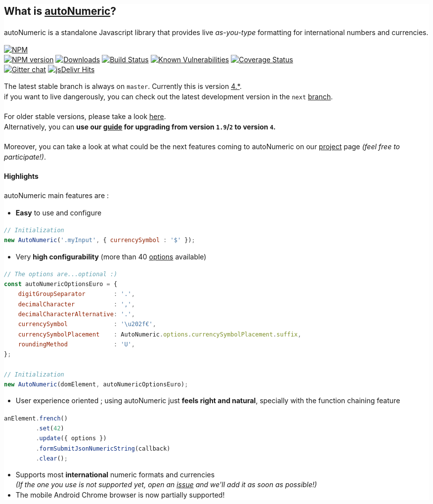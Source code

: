 ## What is [autoNumeric](https://autonumeric.github.io)?

autoNumeric is a standalone Javascript library that provides live *as-you-type* formatting for international numbers and currencies.

[![NPM][nodei-image]][nodei-url]
<br>
[![NPM version][npm-image]][npm-url]
[![Downloads][downloads-image]][downloads-url]
[![Build Status][travis-image]][travis-url]
[![Known Vulnerabilities][snyk-image]][snyk-url]
[![Coverage Status][coveralls-image]][coveralls-url]
<br>
[![Gitter chat][gitter-image]][gitter-url]
[![jsDelivr Hits](https://data.jsdelivr.com/v1/package/npm/autonumeric/badge?style=rounded)](https://www.jsdelivr.com/package/npm/autonumeric)

The latest stable branch is always on `master`. Currently this is version [4.*](https://github.com/autoNumeric/autoNumeric/tree/master).<br>
if you want to live dangerously, you can check out the latest development version in the `next` [branch](https://github.com/autoNumeric/autoNumeric/tree/next).<br>
<br>
For older stable versions, please take a look [here](#older-versions).<br>
Alternatively, you can **use our [guide](doc/HowToUpgradeToV4.md) for upgrading from version `1.9`/`2` to version `4`.**<br><br>
Moreover, you can take a look at what could be the next features coming to autoNumeric on our [project](https://github.com/autoNumeric/autoNumeric/projects) page *(feel free to participate!)*.

#### Highlights
autoNumeric main features are :
- **Easy** to use and configure
```js
// Initialization
new AutoNumeric('.myInput', { currencySymbol : '$' });
```
- Very **high configurability** (more than 40 [options](#options) available)
```js
// The options are...optional :)
const autoNumericOptionsEuro = {
    digitGroupSeparator        : '.',
    decimalCharacter           : ',',
    decimalCharacterAlternative: '.',
    currencySymbol             : '\u202f€',
    currencySymbolPlacement    : AutoNumeric.options.currencySymbolPlacement.suffix,
    roundingMethod             : 'U',
};

// Initialization
new AutoNumeric(domElement, autoNumericOptionsEuro);
```
- User experience oriented ; using autoNumeric just **feels right and natural**, specially with the function chaining feature
```js
anElement.french()
         .set(42)
         .update({ options })
         .formSubmitJsonNumericString(callback)
         .clear();
```
- Supports most **international** numeric formats and currencies<br>*(If the one you use is not supported yet, open an [issue](https://github.com/autoNumeric/autoNumeric/issues/new) and we'll add it as soon as possible!)*
- The mobile Android Chrome browser is now partially supported!


[downloads-image]: http://img.shields.io/npm/dm/autonumeric.svg
[downloads-url]: http://badge.fury.io/js/autonumeric
[gitter-image]: https://img.shields.io/badge/gitter-autoNumeric%2FautoNumeric-brightgreen.svg
[gitter-url]: https://gitter.im/autoNumeric/autoNumeric
[npm-image]: https://img.shields.io/npm/v/autonumeric.svg
[npm-url]: https://npmjs.org/package/autonumeric
[nodei-image]: https://nodei.co/npm/autonumeric.png?downloads=true&downloadRank=true&stars=true
[nodei-url]: https://nodei.co/npm/autonumeric
[travis-url]: https://travis-ci.org/autoNumeric/autoNumeric
[travis-image]: https://img.shields.io/travis/autoNumeric/autoNumeric.svg
[snyk-image]: https://snyk.io/test/github/autoNumeric/autoNumeric/badge.svg
[snyk-url]: https://snyk.io/test/github/autoNumeric/autoNumeric
[coveralls-image]: https://coveralls.io/repos/github/autoNumeric/autoNumeric/badge.svg?branch=next
[coveralls-url]: https://coveralls.io/github/autoNumeric/autoNumeric?branch=next
[paypal-image]: http://img.shields.io/badge/paypal-donate-brightgreen.svg
[paypal-url]: https://www.paypal.com/cgi-bin/webscr?cmd=_s-xclick&hosted_button_id=NCW5699RY8NN2
[patreon-url]: https://www.patreon.com/user?u=4810062
[patreon-image]: https://img.shields.io/badge/patreon-donate-orange.svg
[browserstack-url]: https://www.browserstack.com
[browserstack-image]: http://i.imgur.com/kjddhbT.png